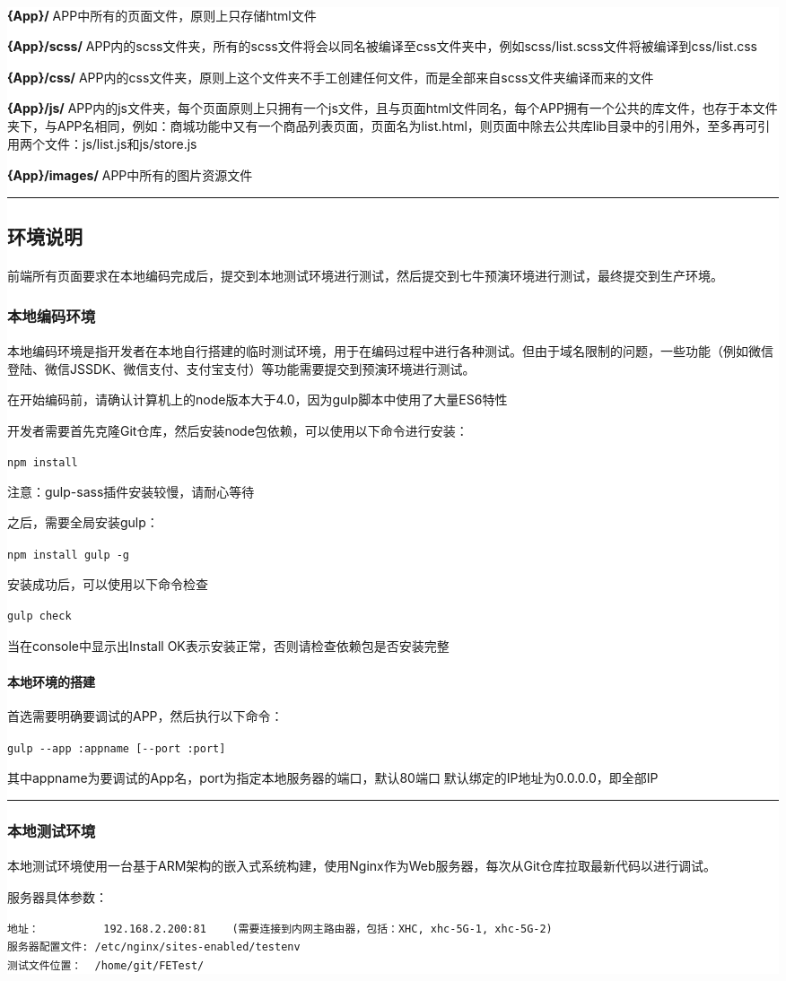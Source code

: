 **{App}/** APP中所有的页面文件，原则上只存储html文件

**{App}/scss/** APP内的scss文件夹，所有的scss文件将会以同名被编译至css文件夹中，例如scss/list.scss文件将被编译到css/list.css

**{App}/css/** APP内的css文件夹，原则上这个文件夹不手工创建任何文件，而是全部来自scss文件夹编译而来的文件

**{App}/js/** APP内的js文件夹，每个页面原则上只拥有一个js文件，且与页面html文件同名，每个APP拥有一个公共的库文件，也存于本文件夹下，与APP名相同，例如：商城功能中又有一个商品列表页面，页面名为list.html，则页面中除去公共库lib目录中的引用外，至多再可引用两个文件：js/list.js和js/store.js

**{App}/images/** APP中所有的图片资源文件

---

## 环境说明
前端所有页面要求在本地编码完成后，提交到本地测试环境进行测试，然后提交到七牛预演环境进行测试，最终提交到生产环境。

### 本地编码环境
本地编码环境是指开发者在本地自行搭建的临时测试环境，用于在编码过程中进行各种测试。但由于域名限制的问题，一些功能（例如微信登陆、微信JSSDK、微信支付、支付宝支付）等功能需要提交到预演环境进行测试。

在开始编码前，请确认计算机上的node版本大于4.0，因为gulp脚本中使用了大量ES6特性

开发者需要首先克隆Git仓库，然后安装node包依赖，可以使用以下命令进行安装：

    npm install
    
注意：gulp-sass插件安装较慢，请耐心等待
    
之后，需要全局安装gulp：

    npm install gulp -g

安装成功后，可以使用以下命令检查

    gulp check
    
当在console中显示出Install OK表示安装正常，否则请检查依赖包是否安装完整


#### 本地环境的搭建

首选需要明确要调试的APP，然后执行以下命令：

    gulp --app :appname [--port :port]
    
其中appname为要调试的App名，port为指定本地服务器的端口，默认80端口
默认绑定的IP地址为0.0.0.0，即全部IP

---
### 本地测试环境

本地测试环境使用一台基于ARM架构的嵌入式系统构建，使用Nginx作为Web服务器，每次从Git仓库拉取最新代码以进行调试。

服务器具体参数：

    地址：          192.168.2.200:81    (需要连接到内网主路由器，包括：XHC, xhc-5G-1, xhc-5G-2)
    服务器配置文件: /etc/nginx/sites-enabled/testenv
    测试文件位置：  /home/git/FETest/
    